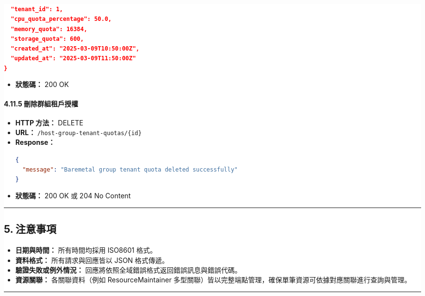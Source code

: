   ```json
    "tenant_id": 1,
    "cpu_quota_percentage": 50.0,
    "memory_quota": 16384,
    "storage_quota": 600,
    "created_at": "2025-03-09T10:50:00Z",
    "updated_at": "2025-03-09T11:50:00Z"
  }
  ```
- **狀態碼：** 200 OK

#### 4.11.5 刪除群組租戶授權
- **HTTP 方法：** DELETE  
- **URL：** `/host-group-tenant-quotas/{id}`  
- **Response：**
  ```json
  {
    "message": "Baremetal group tenant quota deleted successfully"
  }
  ```
- **狀態碼：** 200 OK 或 204 No Content

---

## 5. 注意事項

- **日期與時間：** 所有時間均採用 ISO8601 格式。  
- **資料格式：** 所有請求與回應皆以 JSON 格式傳遞。  
- **驗證失敗或例外情況：** 回應將依照全域錯誤格式返回錯誤訊息與錯誤代碼。  
- **資源關聯：** 各關聯資料（例如 ResourceMaintainer 多型關聯）皆以完整端點管理，確保單筆資源可依據對應關聯進行查詢與管理。

---
